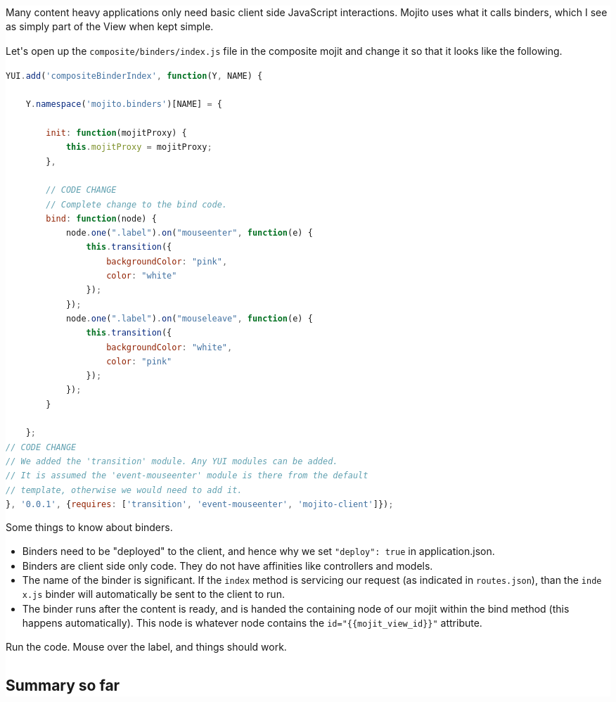 Many content heavy applications only need basic client side JavaScript interactions. Mojito uses what it calls binders, which I see as simply part of the View when kept simple. 

Let's open up the `composite/binders/index.js` file in the composite mojit and change it so that it looks like the following.

```javascript
YUI.add('compositeBinderIndex', function(Y, NAME) {

    Y.namespace('mojito.binders')[NAME] = {

        init: function(mojitProxy) {
            this.mojitProxy = mojitProxy;
        },

        // CODE CHANGE
        // Complete change to the bind code.
        bind: function(node) {
            node.one(".label").on("mouseenter", function(e) {
                this.transition({
                    backgroundColor: "pink",
                    color: "white"
                });
            });
            node.one(".label").on("mouseleave", function(e) {
                this.transition({
                    backgroundColor: "white",
                    color: "pink"
                });
            });
        }

    };
// CODE CHANGE
// We added the 'transition' module. Any YUI modules can be added.
// It is assumed the 'event-mouseenter' module is there from the default
// template, otherwise we would need to add it.
}, '0.0.1', {requires: ['transition', 'event-mouseenter', 'mojito-client']});
```

Some things to know about binders.
* Binders need to be "deployed" to the client, and hence why we set `"deploy": true` in application.json.
* Binders are client side only code. They do not have affinities like controllers and models.
* The name of the binder is significant. If the `index` method is servicing our request (as indicated in `routes.json`), than the `index.js` binder will automatically be sent to the client to run.
* The binder runs after the content is ready, and is handed the containing node of our mojit within the bind method (this happens automatically). This node is whatever node contains the `id="{{mojit_view_id}}"` attribute.

Run the code. Mouse over the label, and things should work.



Summary so far
--------------

